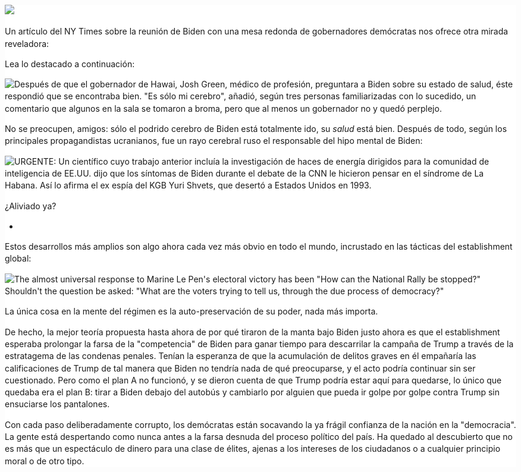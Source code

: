 

![](https://substackcdn.com/image/fetch/f_auto,q_auto:good,fl_progressive:steep/https%3A%2F%2Fsubstack-post-media.s3.amazonaws.com%2Fpublic%2Fimages%2Fd8946f87-3e3f-43aa-b166-a90de424366b_892x1226.jpeg)

Un artículo del NY Times sobre la reunión de Biden con una mesa redonda de gobernadores demócratas nos ofrece otra mirada reveladora:

Lea lo destacado a continuación:

![](https://substackcdn.com/image/fetch/w_1456,c_limit,f_auto,q_auto:good,fl_progressive:steep/https%3A%2F%2Fsubstack-post-media.s3.amazonaws.com%2Fpublic%2Fimages%2F9df9256b-0491-41b7-a5dd-99de03625186_1289x1357.jpeg "Después de que el gobernador de Hawai, Josh Green, médico de profesión, preguntara a Biden sobre su estado de salud, éste respondió que se encontraba bien. \"Es sólo mi cerebro\", añadió, según tres personas familiarizadas con lo sucedido, un comentario que algunos en la sala se tomaron a broma, pero que al menos un gobernador no y quedó perplejo.")


No se preocupen, amigos: sólo el podrido cerebro de Biden está totalmente ido, su _salud_ está bien. Después de todo, según los principales propagandistas ucranianos, fue un rayo cerebral ruso el responsable del hipo mental de Biden:



![](https://substackcdn.com/image/fetch/f_auto,q_auto:good,fl_progressive:steep/https%3A%2F%2Fsubstack-post-media.s3.amazonaws.com%2Fpublic%2Fimages%2Fce221fed-fd4e-44ec-ad48-abb2ea4ac76e_745x900.jpeg "URGENTE: Un científico cuyo trabajo anterior incluía la investigación de haces de energía dirigidos para la comunidad de inteligencia de EE.UU. dijo que los síntomas de Biden durante el debate de la CNN le hicieron pensar en el síndrome de La Habana. Así lo afirma el ex espía del KGB Yuri Shvets, que desertó a Estados Unidos en 1993.")

¿Aliviado ya?

-

Estos desarrollos más amplios son algo ahora cada vez más obvio en todo el mundo, incrustado en las tácticas del establishment global:



![](https://substackcdn.com/image/fetch/f_auto,q_auto:good,fl_progressive:steep/https%3A%2F%2Fsubstack-post-media.s3.amazonaws.com%2Fpublic%2Fimages%2Fcb155e6a-026a-4728-b8c3-e30b9b22df40_1125x283.png "The almost universal response to Marine Le Pen's electoral victory has been \"How can the National Rally be stopped?\" Shouldn't the question be asked: \"What are the voters trying to tell us, through the due process of democracy?\"")

La única cosa en la mente del régimen es la auto-preservación de su poder, nada más importa.


De hecho, la mejor teoría propuesta hasta ahora de por qué tiraron de la manta bajo Biden justo ahora es que el establishment esperaba prolongar la farsa de la "competencia" de Biden para ganar tiempo para descarrilar la campaña de Trump a través de la estratagema de las condenas penales. Tenían la esperanza de que la acumulación de delitos graves en él empañaría las calificaciones de Trump de tal manera que Biden no tendría nada de qué preocuparse, y el acto podría continuar sin ser cuestionado. Pero como el plan A no funcionó, y se dieron cuenta de que Trump podría estar aquí para quedarse, lo único que quedaba era el plan B: tirar a Biden debajo del autobús y cambiarlo por alguien que pueda ir golpe por golpe contra Trump sin ensuciarse los pantalones.

Con cada paso deliberadamente corrupto, los demócratas están socavando la ya frágil confianza de la nación en la "democracia". La gente está despertando como nunca antes a la farsa desnuda del proceso político del país. Ha quedado al descubierto que no es más que un espectáculo de dinero para una clase de élites, ajenas a los intereses de los ciudadanos o a cualquier principio moral o de otro tipo.
